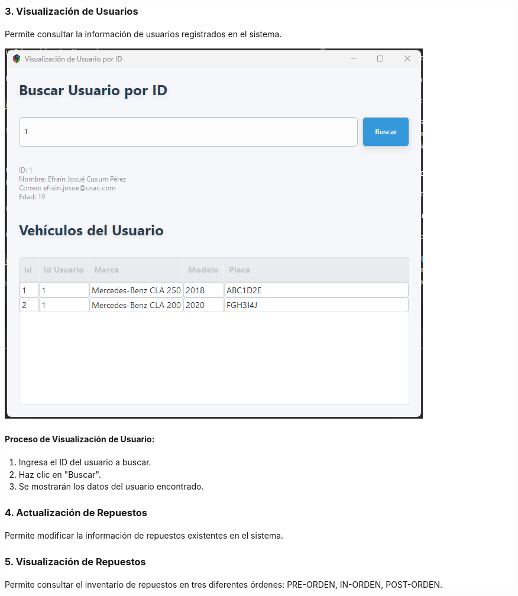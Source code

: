### 3. Visualización de Usuarios

Permite consultar la información de usuarios registrados en el sistema.

![Visualización de Usuarios]( ../Docs/img/adminEliminaIdentidad.png)

#### Proceso de Visualización de Usuario:

1. Ingresa el ID del usuario a buscar.
2. Haz clic en "Buscar".
3. Se mostrarán los datos del usuario encontrado.

### 4. Actualización de Repuestos

Permite modificar la información de repuestos existentes en el sistema.

### 5. Visualización de Repuestos

Permite consultar el inventario de repuestos en tres diferentes órdenes: PRE-ORDEN, IN-ORDEN, POST-ORDEN.
